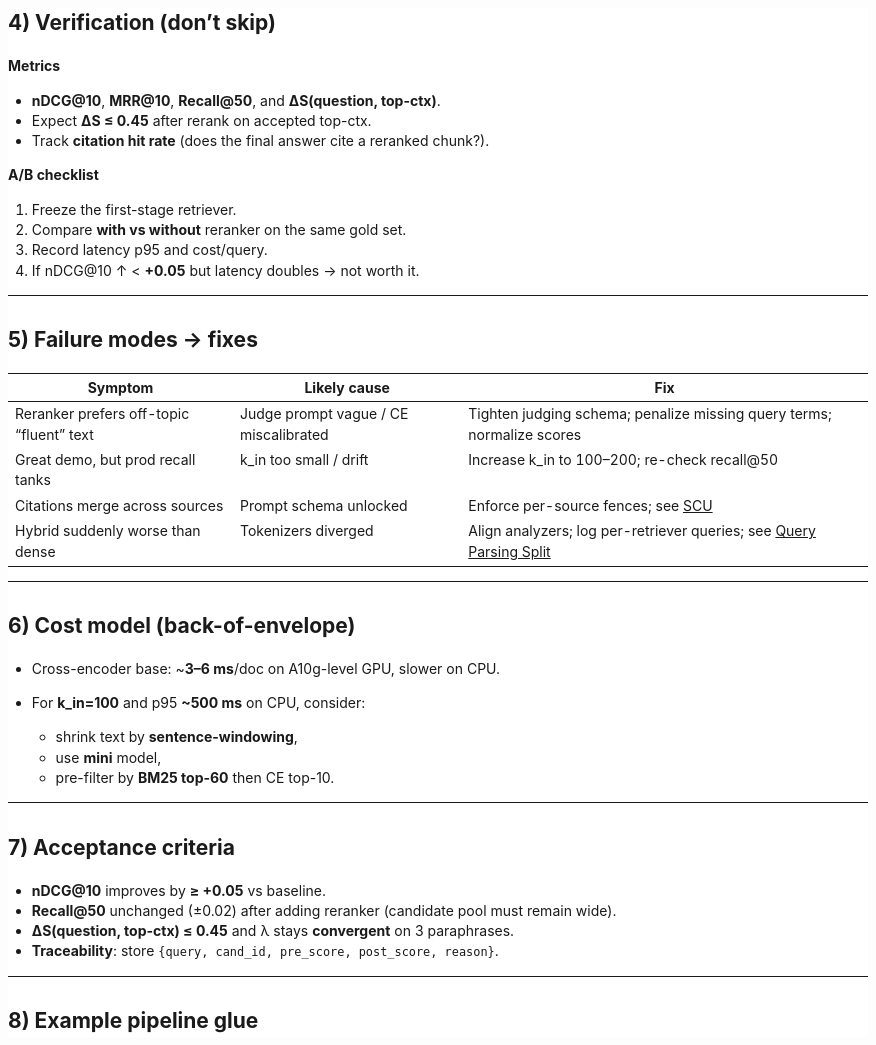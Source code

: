 
## 4) Verification (don’t skip)

**Metrics**

* **nDCG\@10**, **MRR\@10**, **Recall\@50**, and **ΔS(question, top-ctx)**.
* Expect **ΔS ≤ 0.45** after rerank on accepted top-ctx.
* Track **citation hit rate** (does the final answer cite a reranked chunk?).

**A/B checklist**

1. Freeze the first-stage retriever.
2. Compare **with vs without** reranker on the same gold set.
3. Record latency p95 and cost/query.
4. If nDCG\@10 ↑ < **+0.05** but latency doubles → not worth it.

---

## 5) Failure modes → fixes

| Symptom                                  | Likely cause                          | Fix                                                                                                              |
| ---------------------------------------- | ------------------------------------- | ---------------------------------------------------------------------------------------------------------------- |
| Reranker prefers off-topic “fluent” text | Judge prompt vague / CE miscalibrated | Tighten judging schema; penalize missing query terms; normalize scores                                           |
| Great demo, but prod recall tanks        | k\_in too small / drift               | Increase k\_in to 100–200; re-check recall\@50                                                                   |
| Citations merge across sources           | Prompt schema unlocked                | Enforce per-source fences; see [SCU](./patterns/pattern_symbolic_constraint_unlock.md)                           |
| Hybrid suddenly worse than dense         | Tokenizers diverged                   | Align analyzers; log per-retriever queries; see [Query Parsing Split](./patterns/pattern_query_parsing_split.md) |

---

## 6) Cost model (back-of-envelope)

* Cross-encoder base: \~**3–6 ms**/doc on A10g-level GPU, slower on CPU.
* For **k\_in=100** and p95 **\~500 ms** on CPU, consider:

  * shrink text by **sentence-windowing**,
  * use **mini** model,
  * pre-filter by **BM25 top-60** then CE top-10.

---

## 7) Acceptance criteria

* **nDCG\@10** improves by **≥ +0.05** vs baseline.
* **Recall\@50** unchanged (±0.02) after adding reranker (candidate pool must remain wide).
* **ΔS(question, top-ctx) ≤ 0.45** and λ stays **convergent** on 3 paraphrases.
* **Traceability**: store `{query, cand_id, pre_score, post_score, reason}`.

---

## 8) Example pipeline glue
